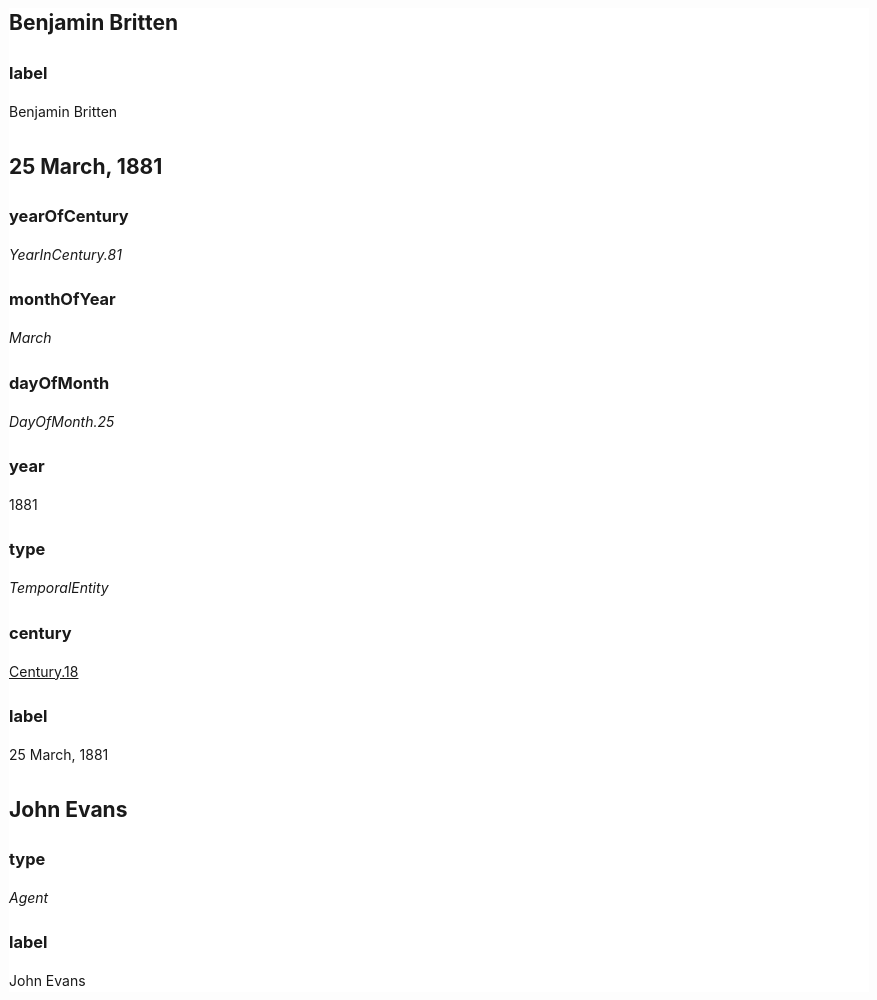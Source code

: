 ## Benjamin Britten

### label


Benjamin Britten

## 25 March, 1881

### yearOfCentury


*YearInCentury.81*

### monthOfYear


*March*

### dayOfMonth


*DayOfMonth.25*

### year


1881

### type


*TemporalEntity*

### century


[Century.18](#Century.18)

### label


25 March, 1881

## John Evans

### type


*Agent*

### label


John Evans
